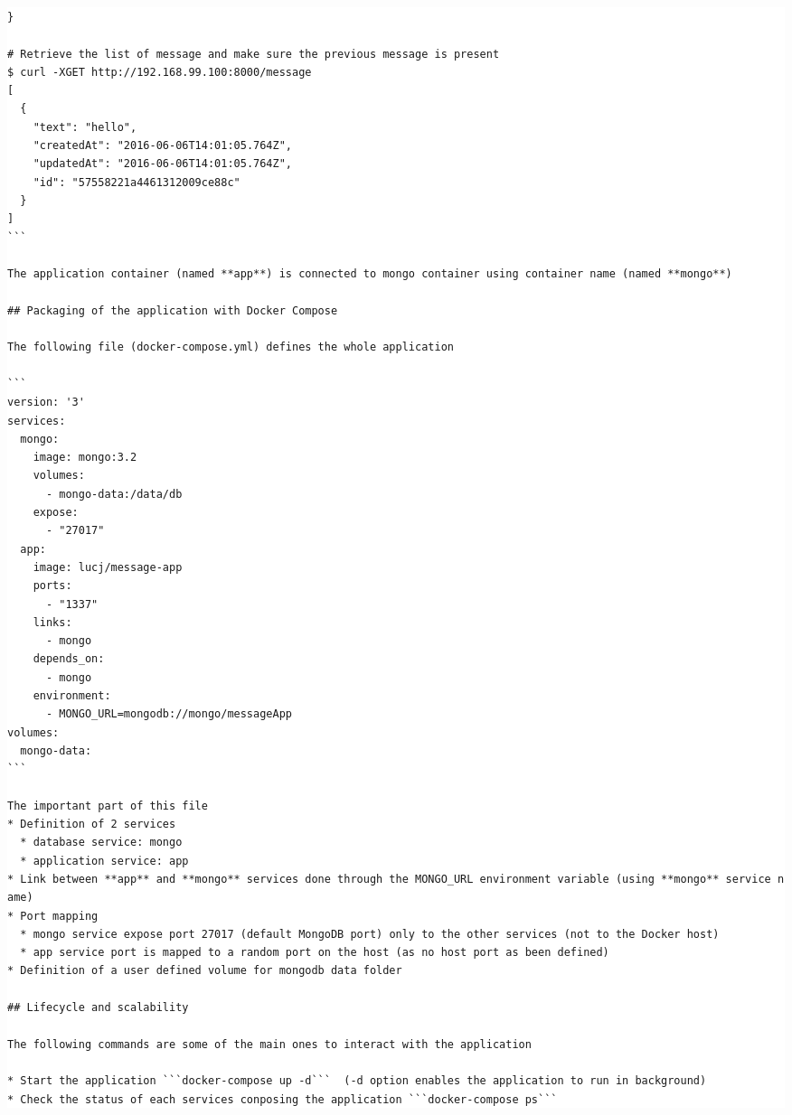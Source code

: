 ````
}

# Retrieve the list of message and make sure the previous message is present
$ curl -XGET http://192.168.99.100:8000/message
[
  {
    "text": "hello",
    "createdAt": "2016-06-06T14:01:05.764Z",
    "updatedAt": "2016-06-06T14:01:05.764Z",
    "id": "57558221a4461312009ce88c"
  }
]
```

The application container (named **app**) is connected to mongo container using container name (named **mongo**)

## Packaging of the application with Docker Compose

The following file (docker-compose.yml) defines the whole application

```
version: '3'
services:
  mongo:
    image: mongo:3.2
    volumes:
      - mongo-data:/data/db
    expose:
      - "27017"
  app:
    image: lucj/message-app
    ports:
      - "1337"
    links:
      - mongo
    depends_on:
      - mongo
    environment:
      - MONGO_URL=mongodb://mongo/messageApp
volumes:
  mongo-data:
```

The important part of this file
* Definition of 2 services
  * database service: mongo
  * application service: app
* Link between **app** and **mongo** services done through the MONGO_URL environment variable (using **mongo** service name)
* Port mapping
  * mongo service expose port 27017 (default MongoDB port) only to the other services (not to the Docker host)
  * app service port is mapped to a random port on the host (as no host port as been defined)
* Definition of a user defined volume for mongodb data folder

## Lifecycle and scalability

The following commands are some of the main ones to interact with the application

* Start the application ```docker-compose up -d```  (-d option enables the application to run in background)
* Check the status of each services conposing the application ```docker-compose ps```
````